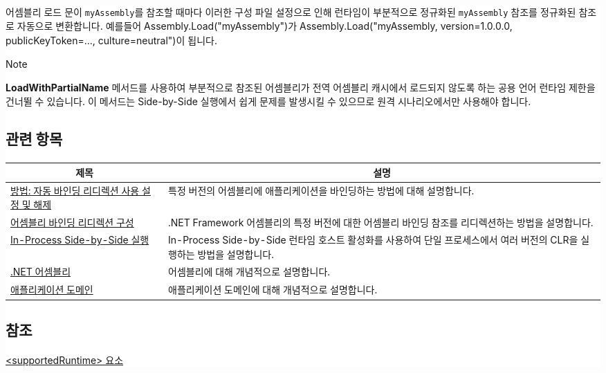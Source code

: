  어셈블리 로드 문이 `myAssembly`를 참조할 때마다 이러한 구성 파일 설정으로 인해 런타임이 부분적으로 정규화된 `myAssembly` 참조를 정규화된 참조로 자동으로 변환합니다. 예를들어 Assembly.Load("myAssembly")가 Assembly.Load("myAssembly, version=1.0.0.0, publicKeyToken=..., culture=neutral")이 됩니다.  
  
> [!NOTE]
> **LoadWithPartialName** 메서드를 사용하여 부분적으로 참조된 어셈블리가 전역 어셈블리 캐시에서 로드되지 않도록 하는 공용 언어 런타임 제한을 건너뛸 수 있습니다. 이 메서드는 Side-by-Side 실행에서 쉽게 문제를 발생시킬 수 있으므로 원격 시나리오에서만 사용해야 합니다.  
  
## <a name="related-topics"></a>관련 항목  
  
|제목|설명|  
|-----------|-----------------|  
|[방법: 자동 바인딩 리디렉션 사용 설정 및 해제](../configure-apps/how-to-enable-and-disable-automatic-binding-redirection.md)|특정 버전의 어셈블리에 애플리케이션을 바인딩하는 방법에 대해 설명합니다.|  
|[어셈블리 바인딩 리디렉션 구성](configuring-assembly-binding-redirection.md)|.NET Framework 어셈블리의 특정 버전에 대한 어셈블리 바인딩 참조를 리디렉션하는 방법을 설명합니다.|  
|[In-Process Side-by-Side 실행](in-process-side-by-side-execution.md)|In-Process Side-by-Side 런타임 호스트 활성화를 사용하여 단일 프로세스에서 여러 버전의 CLR을 실행하는 방법을 설명합니다.|  
|[.NET 어셈블리](../../standard/assembly/index.md)|어셈블리에 대해 개념적으로 설명합니다.|  
|[애플리케이션 도메인](../app-domains/application-domains.md)|애플리케이션 도메인에 대해 개념적으로 설명합니다.|  
  
## <a name="reference"></a>참조  

[\<supportedRuntime> 요소](../configure-apps/file-schema/startup/supportedruntime-element.md)
